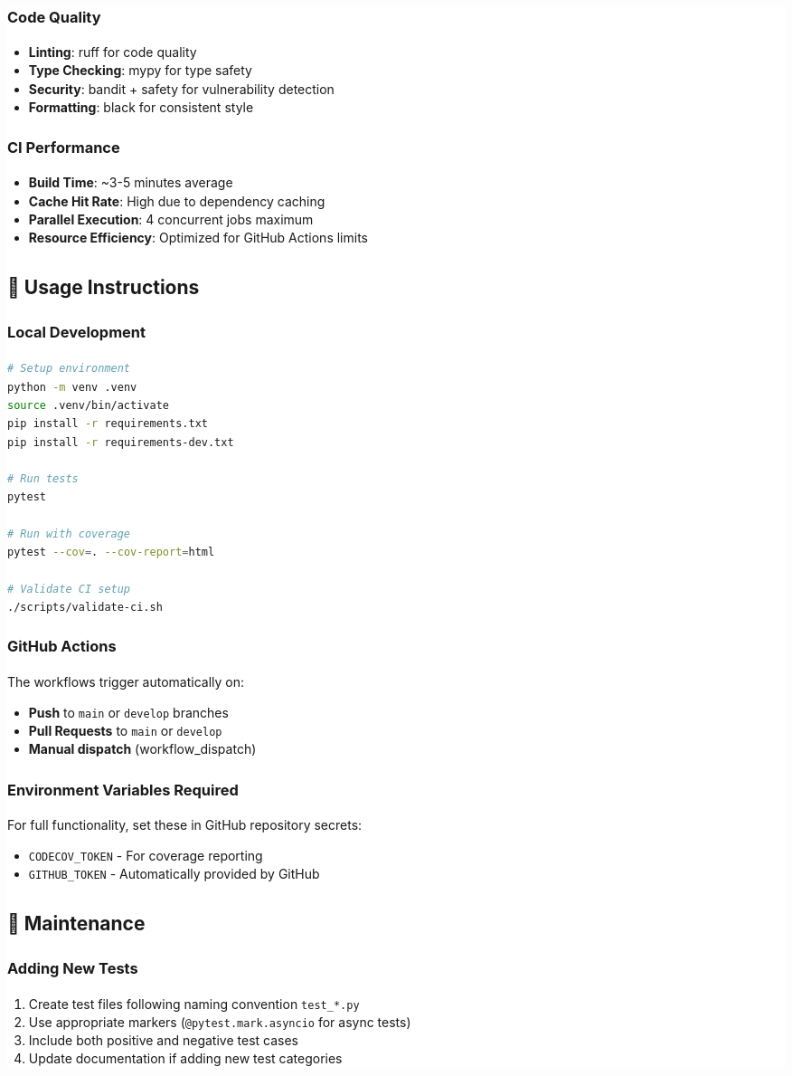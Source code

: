 ### Code Quality
- **Linting**: ruff for code quality
- **Type Checking**: mypy for type safety  
- **Security**: bandit + safety for vulnerability detection
- **Formatting**: black for consistent style

### CI Performance
- **Build Time**: ~3-5 minutes average
- **Cache Hit Rate**: High due to dependency caching
- **Parallel Execution**: 4 concurrent jobs maximum
- **Resource Efficiency**: Optimized for GitHub Actions limits

## 🚀 Usage Instructions

### Local Development
```bash
# Setup environment
python -m venv .venv
source .venv/bin/activate
pip install -r requirements.txt
pip install -r requirements-dev.txt

# Run tests
pytest

# Run with coverage
pytest --cov=. --cov-report=html

# Validate CI setup
./scripts/validate-ci.sh
```

### GitHub Actions
The workflows trigger automatically on:
- **Push** to `main` or `develop` branches
- **Pull Requests** to `main` or `develop`  
- **Manual dispatch** (workflow_dispatch)

### Environment Variables Required
For full functionality, set these in GitHub repository secrets:
- `CODECOV_TOKEN` - For coverage reporting
- `GITHUB_TOKEN` - Automatically provided by GitHub

## 🔧 Maintenance

### Adding New Tests
1. Create test files following naming convention `test_*.py`
2. Use appropriate markers (`@pytest.mark.asyncio` for async tests)
3. Include both positive and negative test cases
4. Update documentation if adding new test categories
